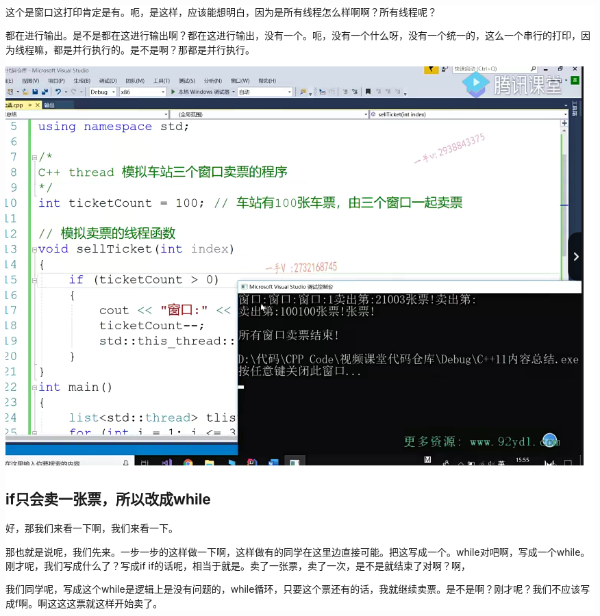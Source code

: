 

这个是窗口这打印肯定是有。呃，是这样，应该能想明白，因为是所有线程怎么样啊啊？所有线程呢？

都在进行输出。是不是都在这进行输出啊？都在这进行输出，没有一个。呃，没有一个什么呀，没有一个统一的，这么一个串行的打印，因为线程嘛，都是并行执行的。是不是啊？那都是并行执行。

![image-20230512221149949](image/image-20230512221149949.png)



## if只会卖一张票，所以改成while

好，那我们来看一下啊，我们来看一下。

那也就是说呢，我们先来。一步一步的这样做一下啊，这样做有的同学在这里边直接可能。把这写成一个。while对吧啊，写成一个while。刚才呢，我们写成什么了？写成if if的话呢，相当于就是。卖了一张票，卖了一次，是不是就结束了对啊？啊，

我们同学呢，写成这个while是逻辑上是没有问题的，while循环，只要这个票还有的话，我就继续卖票。是不是啊？刚才呢？我们不应该写成f啊。啊这这这票就这样开始卖了。
